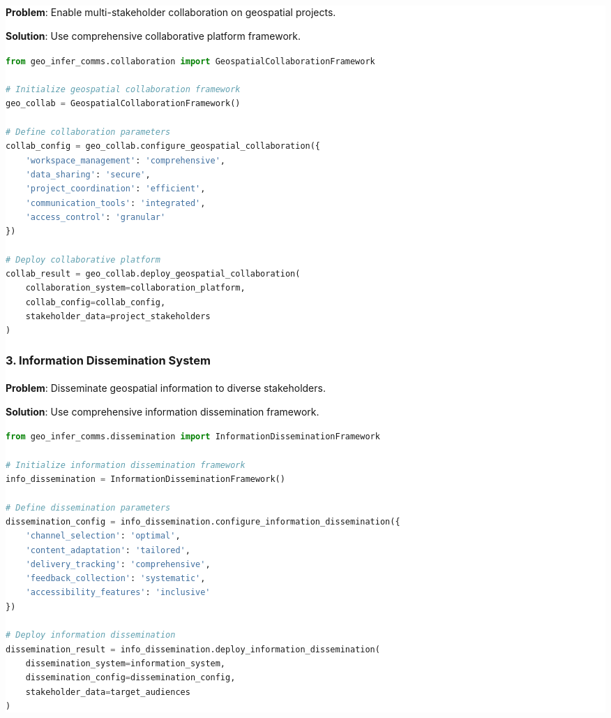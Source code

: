 **Problem**: Enable multi-stakeholder collaboration on geospatial projects.

**Solution**: Use comprehensive collaborative platform framework.

```python
from geo_infer_comms.collaboration import GeospatialCollaborationFramework

# Initialize geospatial collaboration framework
geo_collab = GeospatialCollaborationFramework()

# Define collaboration parameters
collab_config = geo_collab.configure_geospatial_collaboration({
    'workspace_management': 'comprehensive',
    'data_sharing': 'secure',
    'project_coordination': 'efficient',
    'communication_tools': 'integrated',
    'access_control': 'granular'
})

# Deploy collaborative platform
collab_result = geo_collab.deploy_geospatial_collaboration(
    collaboration_system=collaboration_platform,
    collab_config=collab_config,
    stakeholder_data=project_stakeholders
)
```

### 3. Information Dissemination System

**Problem**: Disseminate geospatial information to diverse stakeholders.

**Solution**: Use comprehensive information dissemination framework.

```python
from geo_infer_comms.dissemination import InformationDisseminationFramework

# Initialize information dissemination framework
info_dissemination = InformationDisseminationFramework()

# Define dissemination parameters
dissemination_config = info_dissemination.configure_information_dissemination({
    'channel_selection': 'optimal',
    'content_adaptation': 'tailored',
    'delivery_tracking': 'comprehensive',
    'feedback_collection': 'systematic',
    'accessibility_features': 'inclusive'
})

# Deploy information dissemination
dissemination_result = info_dissemination.deploy_information_dissemination(
    dissemination_system=information_system,
    dissemination_config=dissemination_config,
    stakeholder_data=target_audiences
)
```

